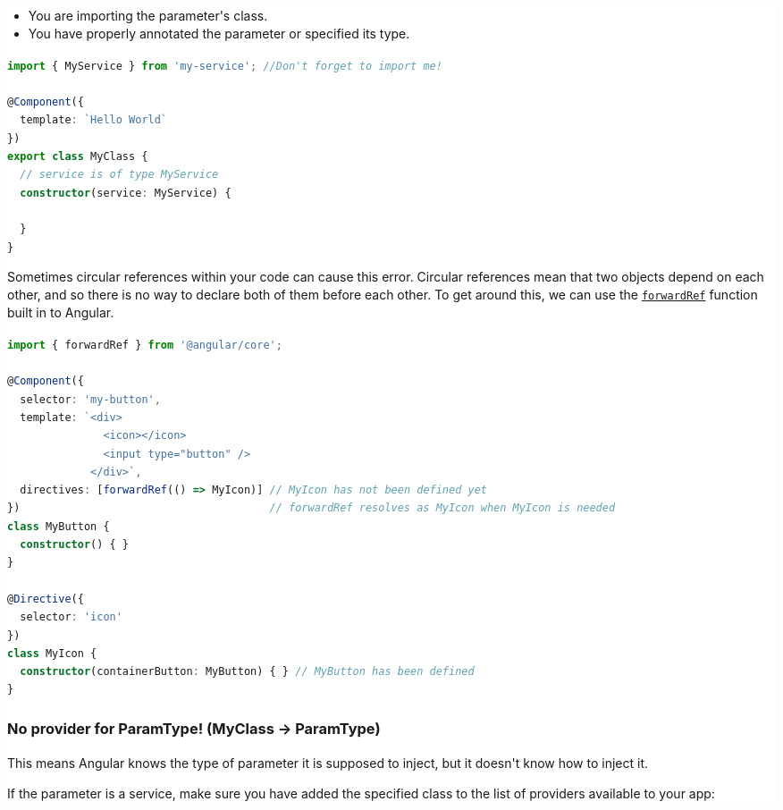- You are importing the parameter's class.
- You have properly annotated the parameter or specified its type.

```typescript
import { MyService } from 'my-service'; //Don't forget to import me!

@Component({
  template: `Hello World`
})
export class MyClass {
  // service is of type MyService
  constructor(service: MyService) {

  }
}
```

Sometimes circular references within your code can cause this error. Circular
references mean that two objects depend on each other, and so there is no way to
declare both of them before each other. To get around this, we can use the
[`forwardRef`](https://angular.io/docs/ts/latest/api/core/index/forwardRef-function.html)
function built in to Angular.

```ts
import { forwardRef } from '@angular/core';

@Component({
  selector: 'my-button',
  template: `<div>
               <icon></icon>
               <input type="button" />
             </div>`,
  directives: [forwardRef(() => MyIcon)] // MyIcon has not been defined yet
})                                       // forwardRef resolves as MyIcon when MyIcon is needed
class MyButton {
  constructor() { }
}

@Directive({
  selector: 'icon'
})
class MyIcon {
  constructor(containerButton: MyButton) { } // MyButton has been defined
}
```


### No provider for ParamType! (MyClass -> ParamType)

This means Angular knows the type of parameter it is supposed to inject, but it
doesn't know how to inject it.

If the parameter is a service, make sure you have added the specified class to
the list of providers available to your app:
